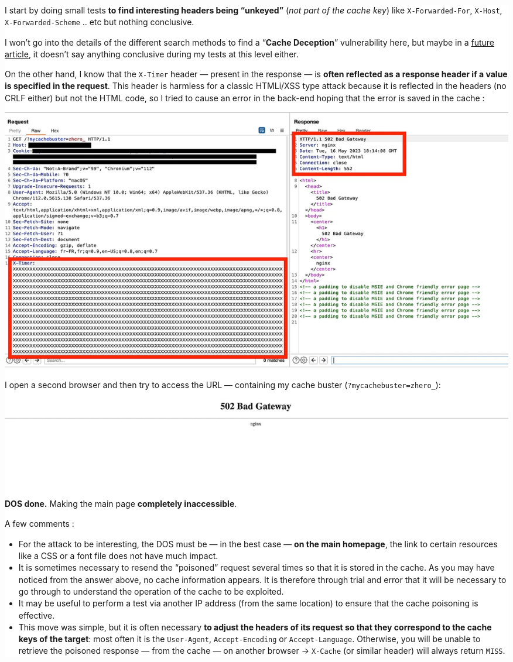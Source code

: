 I start by doing small tests **to find interesting headers being “unkeyed”** (*not part of the cache key*) like `X-Forwarded-For`, `X-Host`, `X-Forwarded-Scheme` .. etc but nothing conclusive.

I won’t go into the details of the different search methods to find a “**Cache Deception**” vulnerability here, but maybe in a [future article](/cache-deception-to-csrf), it doesn’t say anything conclusive during my tests at this level either.

On the other hand, I know that the `X-Timer` header — present in the response — is **often reflected as a response header if a value is specified in the request**. This header is harmless for a classic HTMLi/XSS type attack because it is reflected in the headers (no CRLF either) but not the HTML code, so I tried to cause an error in the back-end hoping that the error is saved in the cache :

<img src="/images/cpdos-5.png">

I open a second browser and then try to access the URL — containing my cache buster (`?mycachebuster=zhero_`):

<img src="/images/cpdos-6.png">

**DOS done.** Making the main page **completely inaccessible**.

A few comments :

- For the attack to be interesting, the DOS must be — in the best case — **on the main homepage**, the link to certain resources like a CSS or a font file does not have much impact.
- It is sometimes necessary to resend the “poisoned” request several times so that it is stored in the cache. As you may have noticed from the answer above, no cache information appears. It is therefore through trial and error that it will be necessary to go through to understand the operation of the cache to be exploited.
- It may be useful to perform a test via another IP address (from the same location) to ensure that the cache poisoning is effective.
- This move was simple, but it is often necessary **to adjust the headers of its request so that they correspond to the cache keys of the target**: most often it is the `User-Agent`, `Accept-Encoding` or `Accept-Language`. Otherwise, you will be unable to retrieve the poisoned response — from the cache — on another browser -> `X-Cache` (or similar header) will always return `MISS`.
